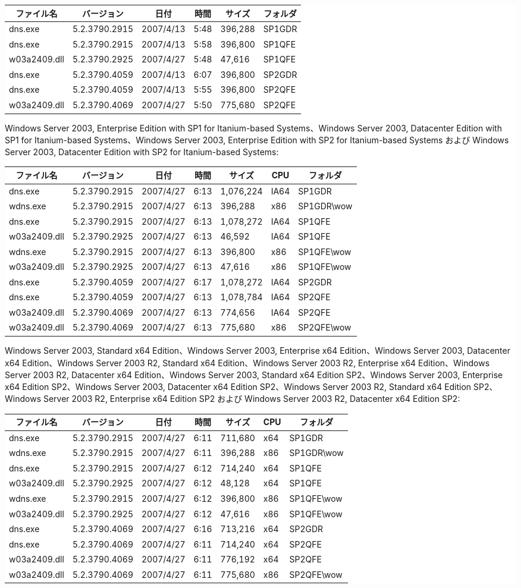 | ファイル名   | バージョン    | 日付      | 時間 | サイズ  | フォルダ |
|--------------|---------------|-----------|------|---------|----------|
| dns.exe      | 5.2.3790.2915 | 2007/4/13 | 5:48 | 396,288 | SP1GDR   |
| dns.exe      | 5.2.3790.2915 | 2007/4/13 | 5:58 | 396,800 | SP1QFE   |
| w03a2409.dll | 5.2.3790.2925 | 2007/4/27 | 5:48 | 47,616  | SP1QFE   |
| dns.exe      | 5.2.3790.4059 | 2007/4/13 | 6:07 | 396,800 | SP2GDR   |
| dns.exe      | 5.2.3790.4059 | 2007/4/13 | 5:55 | 396,800 | SP2QFE   |
| w03a2409.dll | 5.2.3790.4069 | 2007/4/27 | 5:50 | 775,680 | SP2QFE   |

Windows Server 2003, Enterprise Edition with SP1 for Itanium-based Systems、Windows Server 2003, Datacenter Edition with SP1 for Itanium-based Systems、Windows Server 2003, Enterprise Edition with SP2 for Itanium-based Systems および Windows Server 2003, Datacenter Edition with SP2 for Itanium-based Systems:

| ファイル名   | バージョン    | 日付      | 時間 | サイズ    | CPU  | フォルダ    |
|--------------|---------------|-----------|------|-----------|------|-------------|
| dns.exe      | 5.2.3790.2915 | 2007/4/27 | 6:13 | 1,076,224 | IA64 | SP1GDR      |
| wdns.exe     | 5.2.3790.2915 | 2007/4/27 | 6:13 | 396,288   | x86  | SP1GDR\\wow |
| dns.exe      | 5.2.3790.2915 | 2007/4/27 | 6:13 | 1,078,272 | IA64 | SP1QFE      |
| w03a2409.dll | 5.2.3790.2925 | 2007/4/27 | 6:13 | 46,592    | IA64 | SP1QFE      |
| wdns.exe     | 5.2.3790.2915 | 2007/4/27 | 6:13 | 396,800   | x86  | SP1QFE\\wow |
| w03a2409.dll | 5.2.3790.2925 | 2007/4/27 | 6:13 | 47,616    | x86  | SP1QFE\\wow |
| dns.exe      | 5.2.3790.4059 | 2007/4/27 | 6:17 | 1,078,272 | IA64 | SP2GDR      |
| dns.exe      | 5.2.3790.4059 | 2007/4/27 | 6:13 | 1,078,784 | IA64 | SP2QFE      |
| w03a2409.dll | 5.2.3790.4069 | 2007/4/27 | 6:13 | 774,656   | IA64 | SP2QFE      |
| w03a2409.dll | 5.2.3790.4069 | 2007/4/27 | 6:13 | 775,680   | x86  | SP2QFE\\wow |

Windows Server 2003, Standard x64 Edition、Windows Server 2003, Enterprise x64 Edition、Windows Server 2003, Datacenter x64 Edition、Windows Server 2003 R2, Standard x64 Edition、Windows Server 2003 R2, Enterprise x64 Edition、Windows Server 2003 R2, Datacenter x64 Edition、Windows Server 2003, Standard x64 Edition SP2、Windows Server 2003, Enterprise x64 Edition SP2、Windows Server 2003, Datacenter x64 Edition SP2、Windows Server 2003 R2, Standard x64 Edition SP2、Windows Server 2003 R2, Enterprise x64 Edition SP2 および Windows Server 2003 R2, Datacenter x64 Edition SP2:

| ファイル名   | バージョン    | 日付      | 時間 | サイズ  | CPU | フォルダ    |
|--------------|---------------|-----------|------|---------|-----|-------------|
| dns.exe      | 5.2.3790.2915 | 2007/4/27 | 6:11 | 711,680 | x64 | SP1GDR      |
| wdns.exe     | 5.2.3790.2915 | 2007/4/27 | 6:11 | 396,288 | x86 | SP1GDR\\wow |
| dns.exe      | 5.2.3790.2915 | 2007/4/27 | 6:12 | 714,240 | x64 | SP1QFE      |
| w03a2409.dll | 5.2.3790.2925 | 2007/4/27 | 6:12 | 48,128  | x64 | SP1QFE      |
| wdns.exe     | 5.2.3790.2915 | 2007/4/27 | 6:12 | 396,800 | x86 | SP1QFE\\wow |
| w03a2409.dll | 5.2.3790.2925 | 2007/4/27 | 6:12 | 47,616  | x86 | SP1QFE\\wow |
| dns.exe      | 5.2.3790.4069 | 2007/4/27 | 6:16 | 713,216 | x64 | SP2GDR      |
| dns.exe      | 5.2.3790.4069 | 2007/4/27 | 6:11 | 714,240 | x64 | SP2QFE      |
| w03a2409.dll | 5.2.3790.4069 | 2007/4/27 | 6:11 | 776,192 | x64 | SP2QFE      |
| w03a2409.dll | 5.2.3790.4069 | 2007/4/27 | 6:11 | 775,680 | x86 | SP2QFE\\wow |
